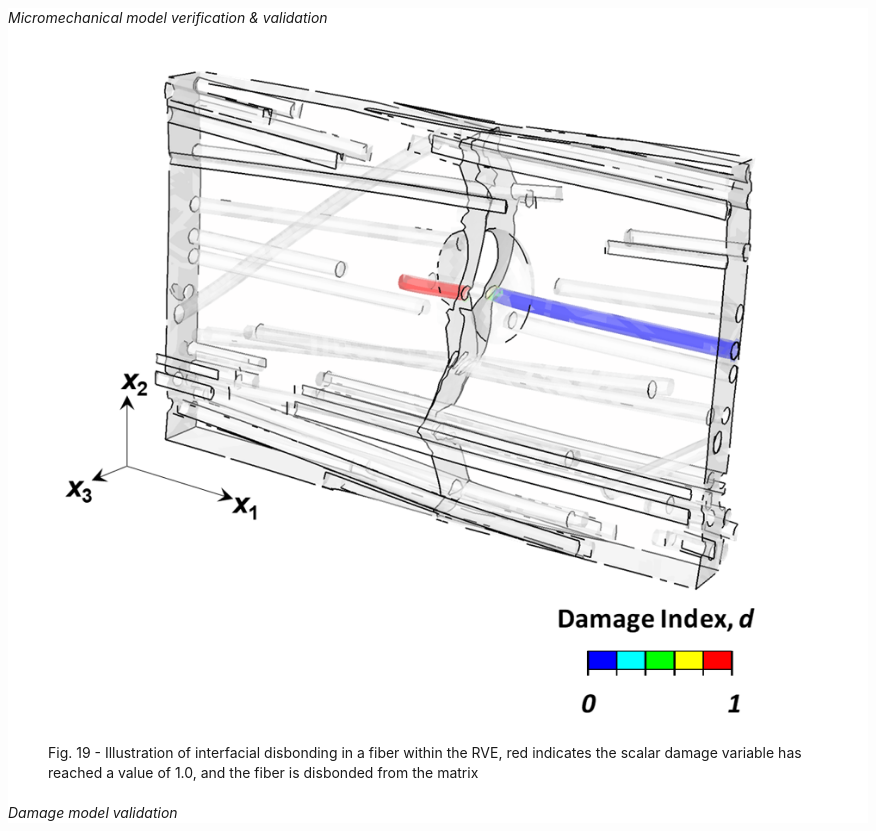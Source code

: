 <h6 style="text-align:left">Micromechanical model verification & validation</h6>

<figure>
<img src="/assets/img/portfolio/proj6/i17.png" alt="" width="100%">
<figcaption>Fig. 19 - Illustration of interfacial disbonding in a fiber within the RVE, red indicates the scalar
damage variable has reached a value of 1.0, and the fiber is disbonded from the matrix</figcaption>
</figure>

<h6 style="text-align:left">Damage model validation</h6>
<p style="text-align:justify">

</p>

<figure>